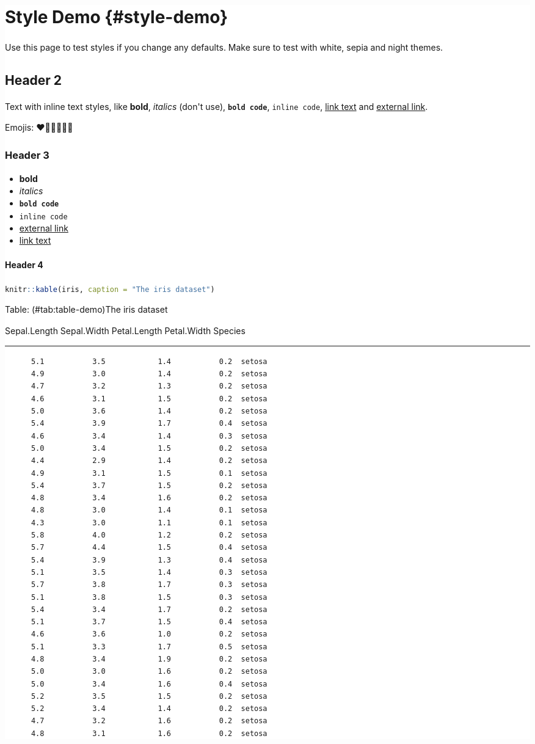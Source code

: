 
# Style Demo {#style-demo}

Use this page to test styles if you change any defaults. Make sure to test with white, sepia and night themes.

## Header 2

Text with inline text styles, like **bold**, *italics* (don't use), **`bold code`**, `inline code`, [link text](#style-demo) and <a href="google.com" target="_blank">external link</a>. 

Emojis: ❤️🧡💛💚💙💜

### Header 3

* **bold**
* *italics*
* **`bold code`**
* `inline code`
* <a target="_blank" href="https://debruine.github.io">external link</a>
* [link text](#style-demo)

#### Header 4


```r
knitr::kable(iris, caption = "The iris dataset")
```



Table: (\#tab:table-demo)The iris dataset

 Sepal.Length   Sepal.Width   Petal.Length   Petal.Width  Species    
-------------  ------------  -------------  ------------  -----------
          5.1           3.5            1.4           0.2  setosa     
          4.9           3.0            1.4           0.2  setosa     
          4.7           3.2            1.3           0.2  setosa     
          4.6           3.1            1.5           0.2  setosa     
          5.0           3.6            1.4           0.2  setosa     
          5.4           3.9            1.7           0.4  setosa     
          4.6           3.4            1.4           0.3  setosa     
          5.0           3.4            1.5           0.2  setosa     
          4.4           2.9            1.4           0.2  setosa     
          4.9           3.1            1.5           0.1  setosa     
          5.4           3.7            1.5           0.2  setosa     
          4.8           3.4            1.6           0.2  setosa     
          4.8           3.0            1.4           0.1  setosa     
          4.3           3.0            1.1           0.1  setosa     
          5.8           4.0            1.2           0.2  setosa     
          5.7           4.4            1.5           0.4  setosa     
          5.4           3.9            1.3           0.4  setosa     
          5.1           3.5            1.4           0.3  setosa     
          5.7           3.8            1.7           0.3  setosa     
          5.1           3.8            1.5           0.3  setosa     
          5.4           3.4            1.7           0.2  setosa     
          5.1           3.7            1.5           0.4  setosa     
          4.6           3.6            1.0           0.2  setosa     
          5.1           3.3            1.7           0.5  setosa     
          4.8           3.4            1.9           0.2  setosa     
          5.0           3.0            1.6           0.2  setosa     
          5.0           3.4            1.6           0.4  setosa     
          5.2           3.5            1.5           0.2  setosa     
          5.2           3.4            1.4           0.2  setosa     
          4.7           3.2            1.6           0.2  setosa     
          4.8           3.1            1.6           0.2  setosa     